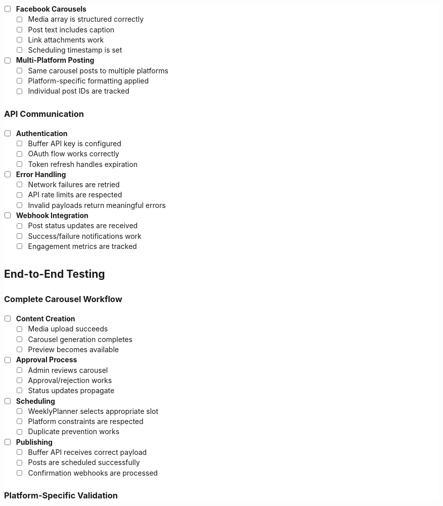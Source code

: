 - [ ] **Facebook Carousels**
  - [ ] Media array is structured correctly
  - [ ] Post text includes caption
  - [ ] Link attachments work
  - [ ] Scheduling timestamp is set

- [ ] **Multi-Platform Posting**
  - [ ] Same carousel posts to multiple platforms
  - [ ] Platform-specific formatting applied
  - [ ] Individual post IDs are tracked

### API Communication

- [ ] **Authentication**
  - [ ] Buffer API key is configured
  - [ ] OAuth flow works correctly
  - [ ] Token refresh handles expiration

- [ ] **Error Handling**
  - [ ] Network failures are retried
  - [ ] API rate limits are respected
  - [ ] Invalid payloads return meaningful errors

- [ ] **Webhook Integration**
  - [ ] Post status updates are received
  - [ ] Success/failure notifications work
  - [ ] Engagement metrics are tracked

## End-to-End Testing

### Complete Carousel Workflow

- [ ] **Content Creation**
  - [ ] Media upload succeeds
  - [ ] Carousel generation completes
  - [ ] Preview becomes available

- [ ] **Approval Process**
  - [ ] Admin reviews carousel
  - [ ] Approval/rejection works
  - [ ] Status updates propagate

- [ ] **Scheduling**
  - [ ] WeeklyPlanner selects appropriate slot
  - [ ] Platform constraints are respected
  - [ ] Duplicate prevention works

- [ ] **Publishing**
  - [ ] Buffer API receives correct payload
  - [ ] Posts are scheduled successfully
  - [ ] Confirmation webhooks are processed

### Platform-Specific Validation
